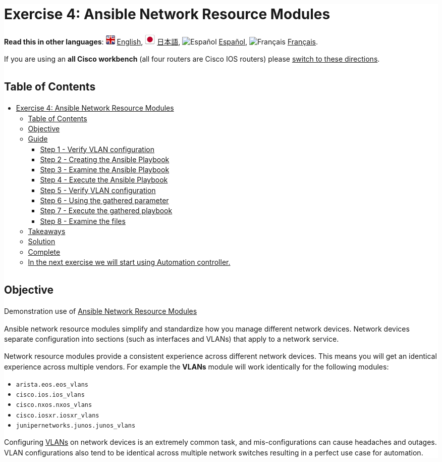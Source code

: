 # Exercise 4: Ansible Network Resource Modules

**Read this in other languages**: ![uk](https://github.com/ansible/workshops/raw/devel/images/uk.png) [English](README.md), ![japan](https://github.com/ansible/workshops/raw/devel/images/japan.png) [日本語](README.ja.md), ![Español](https://github.com/ansible/workshops/raw/devel/images/es.png) [Español](README.es.md), ![Français](https://github.com/ansible/workshops/raw/devel/images/fr.png) [Français](README.fr.md).

If you are using an **all Cisco workbench** (all four routers are Cisco IOS routers) please [switch to these directions](../supplemental/4-resource-module-cisco/README.md).

## Table of Contents

- [Exercise 4: Ansible Network Resource Modules](#exercise-4-ansible-network-resource-modules)
  - [Table of Contents](#table-of-contents)
  - [Objective](#objective)
  - [Guide](#guide)
    - [Step 1 - Verify VLAN configuration](#step-1---verify-vlan-configuration)
    - [Step 2 - Creating the Ansible Playbook](#step-2---creating-the-ansible-playbook)
    - [Step 3 - Examine the Ansible Playbook](#step-3---examine-the-ansible-playbook)
    - [Step 4 - Execute the Ansible Playbook](#step-4---execute-the-ansible-playbook)
    - [Step 5 - Verify VLAN configuration](#step-5---verify-vlan-configuration)
    - [Step 6 - Using the gathered parameter](#step-6---using-the-gathered-parameter)
    - [Step 7 - Execute the gathered playbook](#step-7---execute-the-gathered-playbook)
    - [Step 8 - Examine the files](#step-8---examine-the-files)
  - [Takeaways](#takeaways)
  - [Solution](#solution)
  - [Complete](#complete)
  - [In the next exercise we will start using Automation controller.](#in-the-next-exercise-we-will-start-using-automation-controller)

## Objective

Demonstration use of [Ansible Network Resource Modules](https://docs.ansible.com/ansible/latest/network/user_guide/network_resource_modules.html)

Ansible network resource modules simplify and standardize how you manage different network devices. Network devices separate configuration into sections (such as interfaces and VLANs) that apply to a network service.

Network resource modules provide a consistent experience across different network devices.  This means you will get an identical experience across multiple vendors.  For example the **VLANs** module will work identically for the following modules:

* `arista.eos.eos_vlans`
* `cisco.ios.ios_vlans`
* `cisco.nxos.nxos_vlans`
* `cisco.iosxr.iosxr_vlans`
* `junipernetworks.junos.junos_vlans`

Configuring [VLANs](https://en.wikipedia.org/wiki/Virtual_LAN) on network devices is an extremely common task, and mis-configurations can cause headaches and outages.  VLAN configurations also tend to be identical across multiple network switches resulting in a perfect use case for automation.
